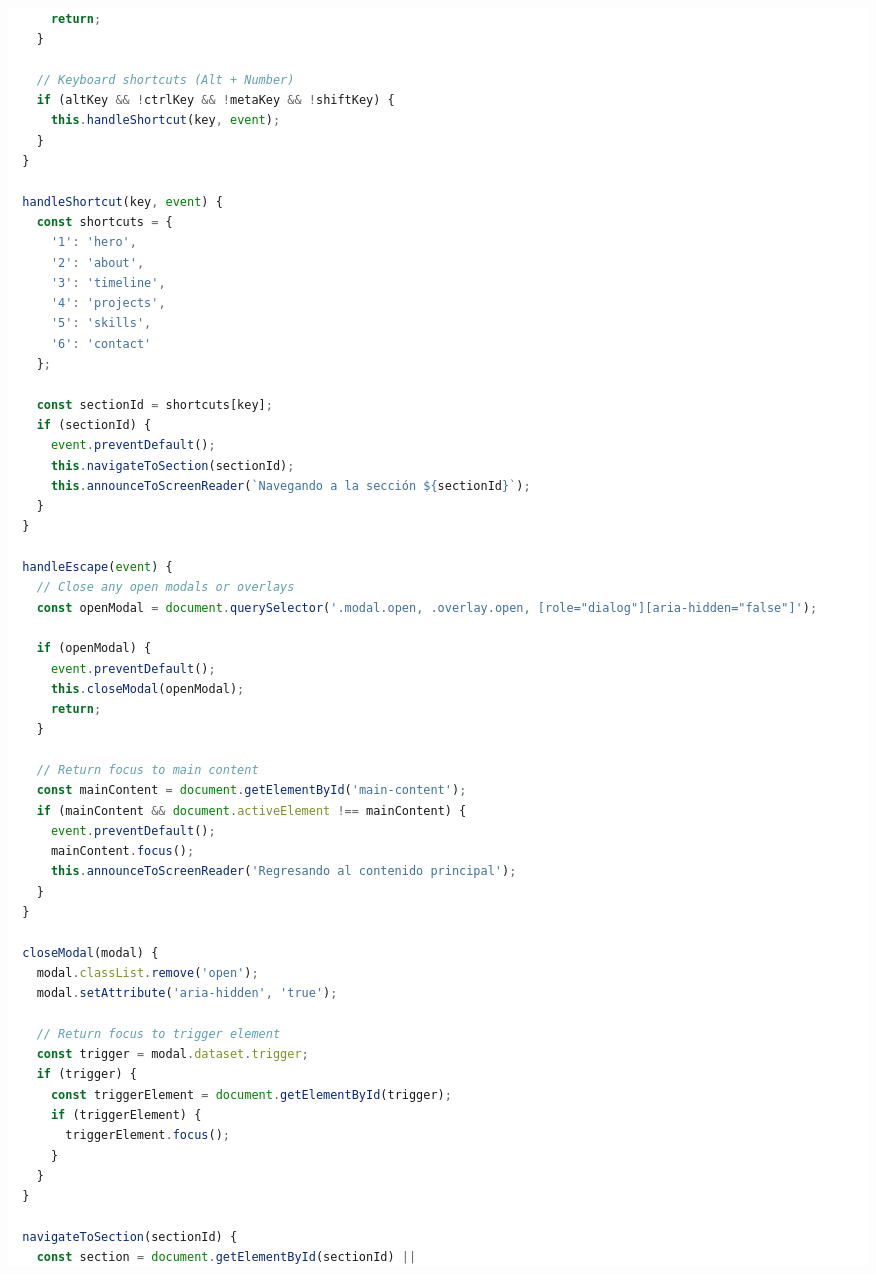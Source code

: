 ```javascript
      return;
    }

    // Keyboard shortcuts (Alt + Number)
    if (altKey && !ctrlKey && !metaKey && !shiftKey) {
      this.handleShortcut(key, event);
    }
  }

  handleShortcut(key, event) {
    const shortcuts = {
      '1': 'hero',
      '2': 'about',
      '3': 'timeline',
      '4': 'projects',
      '5': 'skills',
      '6': 'contact'
    };

    const sectionId = shortcuts[key];
    if (sectionId) {
      event.preventDefault();
      this.navigateToSection(sectionId);
      this.announceToScreenReader(`Navegando a la sección ${sectionId}`);
    }
  }

  handleEscape(event) {
    // Close any open modals or overlays
    const openModal = document.querySelector('.modal.open, .overlay.open, [role="dialog"][aria-hidden="false"]');

    if (openModal) {
      event.preventDefault();
      this.closeModal(openModal);
      return;
    }

    // Return focus to main content
    const mainContent = document.getElementById('main-content');
    if (mainContent && document.activeElement !== mainContent) {
      event.preventDefault();
      mainContent.focus();
      this.announceToScreenReader('Regresando al contenido principal');
    }
  }

  closeModal(modal) {
    modal.classList.remove('open');
    modal.setAttribute('aria-hidden', 'true');

    // Return focus to trigger element
    const trigger = modal.dataset.trigger;
    if (trigger) {
      const triggerElement = document.getElementById(trigger);
      if (triggerElement) {
        triggerElement.focus();
      }
    }
  }

  navigateToSection(sectionId) {
    const section = document.getElementById(sectionId) ||
```